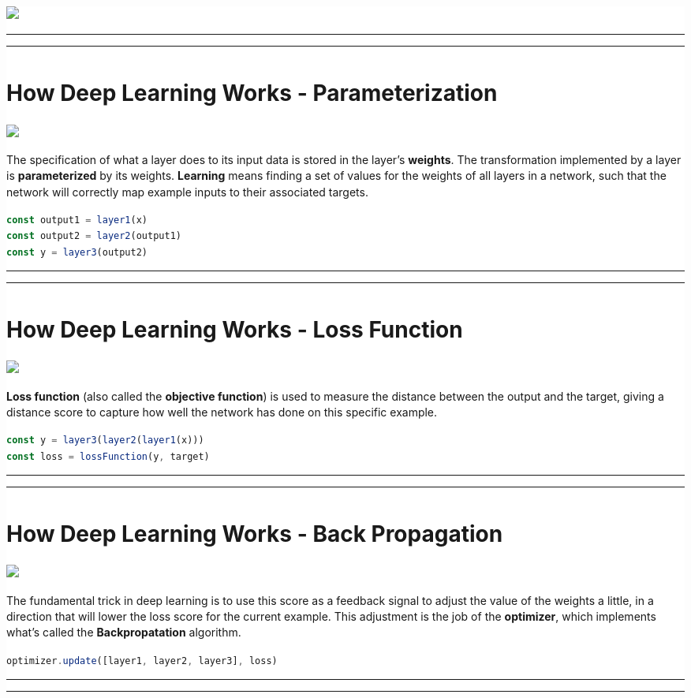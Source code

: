 <img src="/deep-representations.png" class="h-100" />

---
---

# How Deep Learning Works - Parameterization

<img src="/parameterized-by-weights.png" class="h-60" />

The specification of what a layer does to its input data is stored in the layer’s **weights**. The transformation implemented by a layer is **parameterized** by its weights. **Learning** means finding a set of values for the weights of all layers in a network, such that the network will correctly map example inputs to their associated targets.

```ts
const output1 = layer1(x)
const output2 = layer2(output1)
const y = layer3(output2)
```

---
---

# How Deep Learning Works - Loss Function

<img src="/loss-function.png" class="h-80" />

**Loss function** (also called the **objective function**) is used to measure the distance between the output and the target, giving a distance score to capture how well the network has done on this specific example.

```ts
const y = layer3(layer2(layer1(x)))
const loss = lossFunction(y, target)
```

---
---
# How Deep Learning Works - Back Propagation

<img src="/back-propagation.png" class="h-76" />

The fundamental trick in deep learning is to use this score as a feedback signal to adjust the value of the weights a little, in a direction that will lower the loss score for the current example. This adjustment is the job of the **optimizer**, which implements what’s called the **Backpropatation** algorithm.


```ts
optimizer.update([layer1, layer2, layer3], loss)
```

---
---